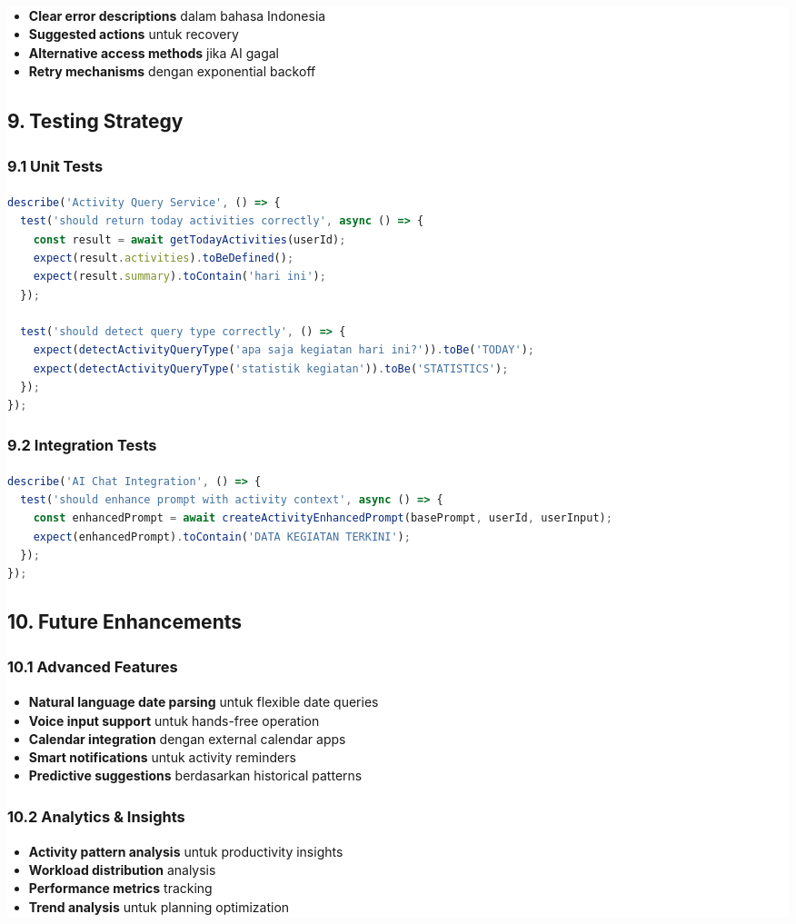 - **Clear error descriptions** dalam bahasa Indonesia
- **Suggested actions** untuk recovery
- **Alternative access methods** jika AI gagal
- **Retry mechanisms** dengan exponential backoff

## 9. Testing Strategy

### 9.1 Unit Tests

```typescript
describe('Activity Query Service', () => {
  test('should return today activities correctly', async () => {
    const result = await getTodayActivities(userId);
    expect(result.activities).toBeDefined();
    expect(result.summary).toContain('hari ini');
  });
  
  test('should detect query type correctly', () => {
    expect(detectActivityQueryType('apa saja kegiatan hari ini?')).toBe('TODAY');
    expect(detectActivityQueryType('statistik kegiatan')).toBe('STATISTICS');
  });
});
```

### 9.2 Integration Tests

```typescript
describe('AI Chat Integration', () => {
  test('should enhance prompt with activity context', async () => {
    const enhancedPrompt = await createActivityEnhancedPrompt(basePrompt, userId, userInput);
    expect(enhancedPrompt).toContain('DATA KEGIATAN TERKINI');
  });
});
```

## 10. Future Enhancements

### 10.1 Advanced Features

- **Natural language date parsing** untuk flexible date queries
- **Voice input support** untuk hands-free operation
- **Calendar integration** dengan external calendar apps
- **Smart notifications** untuk activity reminders
- **Predictive suggestions** berdasarkan historical patterns

### 10.2 Analytics & Insights

- **Activity pattern analysis** untuk productivity insights
- **Workload distribution** analysis
- **Performance metrics** tracking
- **Trend analysis** untuk planning optimization
